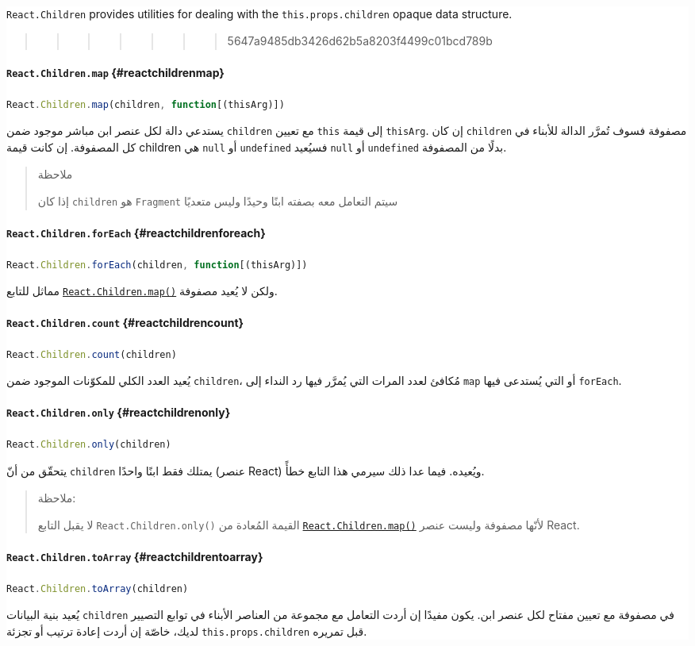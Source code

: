 `React.Children` provides utilities for dealing with the `this.props.children` opaque data structure.
>>>>>>> 5647a9485db3426d62b5a8203f4499c01bcd789b

#### `React.Children.map` {#reactchildrenmap}

```javascript
React.Children.map(children, function[(thisArg)])
```

يستدعي دالة لكل عنصر ابن مباشر موجود ضمن `children` مع تعيين `this` إلى قيمة `thisArg`. إن كان `children` مصفوفة فسوف تُمرَّر الدالة للأبناء في كل المصفوفة. إن كانت قيمة children هي `null` أو `undefined` فسيُعيد `null` أو `undefined` بدلًا من المصفوفة.

>ملاحظة
>
>إذا كان `children` هو `Fragment` سيتم التعامل معه بصفته ابنًا وحيدًا وليس متعديًا


#### `React.Children.forEach` {#reactchildrenforeach}

```javascript
React.Children.forEach(children, function[(thisArg)])
```

مماثل للتابع [`React.Children.map()`](#reactchildrenmap)‎ ولكن لا يُعيد مصفوفة.


#### `React.Children.count` {#reactchildrencount}

```javascript
React.Children.count(children)
```

يُعيد العدد الكلي للمكوّنات الموجود ضمن `children`، مُكافئ لعدد المرات التي يُمرَّر فيها رد النداء إلى `map` أو التي يُستدعى فيها `forEach`.


#### `React.Children.only` {#reactchildrenonly}

```javascript
React.Children.only(children)
```

يتحقّق من أنّ `children` يمتلك فقط ابنًا واحدًا (عنصر React) ويُعيده. فيما عدا ذلك سيرمي هذا التابع خطأً.

>ملاحظة:
>
>لا يقبل التابع `React.Children.only()‎` القيمة المُعادة من [`React.Children.map()`](#reactchildrenmap)‎ لأنّها مصفوفة وليست عنصر React.


#### `React.Children.toArray` {#reactchildrentoarray}

```javascript
React.Children.toArray(children)
```

يُعيد بنية البيانات `children` في مصفوفة مع تعيين مفتاح لكل عنصر ابن. يكون مفيدًا إن أردت التعامل مع مجموعة من العناصر الأبناء في توابع التصيير لديك، خاصّة إن أردت إعادة ترتيب أو تجزئة `this.props.children` قبل تمريره.
